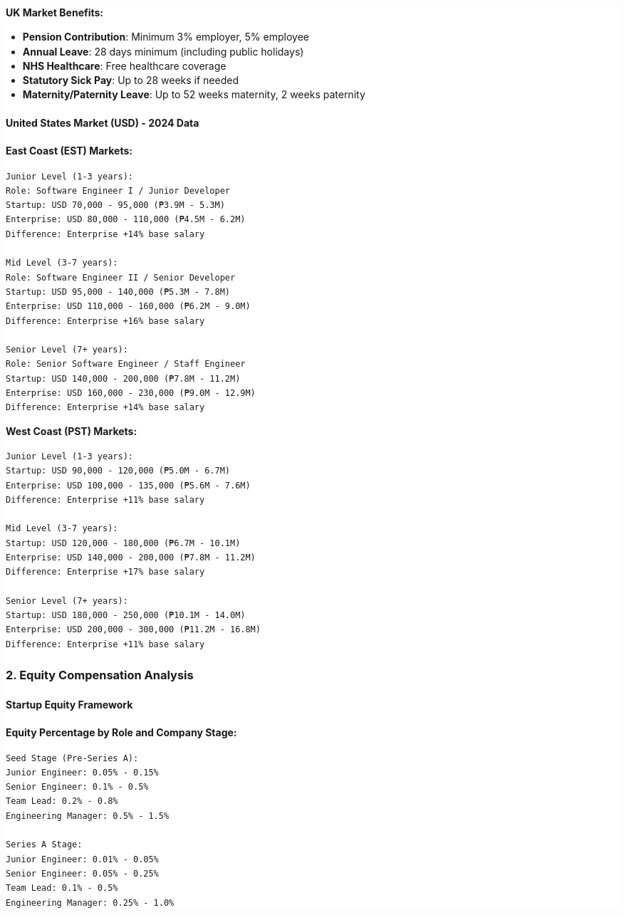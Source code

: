 **UK Market Benefits:**
- **Pension Contribution**: Minimum 3% employer, 5% employee
- **Annual Leave**: 28 days minimum (including public holidays)
- **NHS Healthcare**: Free healthcare coverage
- **Statutory Sick Pay**: Up to 28 weeks if needed
- **Maternity/Paternity Leave**: Up to 52 weeks maternity, 2 weeks paternity

#### United States Market (USD) - 2024 Data

**East Coast (EST) Markets:**
```
Junior Level (1-3 years):
Role: Software Engineer I / Junior Developer
Startup: USD 70,000 - 95,000 (₱3.9M - 5.3M)
Enterprise: USD 80,000 - 110,000 (₱4.5M - 6.2M)
Difference: Enterprise +14% base salary

Mid Level (3-7 years):
Role: Software Engineer II / Senior Developer
Startup: USD 95,000 - 140,000 (₱5.3M - 7.8M)
Enterprise: USD 110,000 - 160,000 (₱6.2M - 9.0M)
Difference: Enterprise +16% base salary

Senior Level (7+ years):
Role: Senior Software Engineer / Staff Engineer
Startup: USD 140,000 - 200,000 (₱7.8M - 11.2M)
Enterprise: USD 160,000 - 230,000 (₱9.0M - 12.9M)
Difference: Enterprise +14% base salary
```

**West Coast (PST) Markets:**
```
Junior Level (1-3 years):
Startup: USD 90,000 - 120,000 (₱5.0M - 6.7M)
Enterprise: USD 100,000 - 135,000 (₱5.6M - 7.6M)
Difference: Enterprise +11% base salary

Mid Level (3-7 years):
Startup: USD 120,000 - 180,000 (₱6.7M - 10.1M)
Enterprise: USD 140,000 - 200,000 (₱7.8M - 11.2M)
Difference: Enterprise +17% base salary

Senior Level (7+ years):
Startup: USD 180,000 - 250,000 (₱10.1M - 14.0M)
Enterprise: USD 200,000 - 300,000 (₱11.2M - 16.8M)
Difference: Enterprise +11% base salary
```

### 2. Equity Compensation Analysis

#### Startup Equity Framework

**Equity Percentage by Role and Company Stage:**
```
Seed Stage (Pre-Series A):
Junior Engineer: 0.05% - 0.15%
Senior Engineer: 0.1% - 0.5%
Team Lead: 0.2% - 0.8%
Engineering Manager: 0.5% - 1.5%

Series A Stage:
Junior Engineer: 0.01% - 0.05%
Senior Engineer: 0.05% - 0.25%
Team Lead: 0.1% - 0.5%
Engineering Manager: 0.25% - 1.0%

```